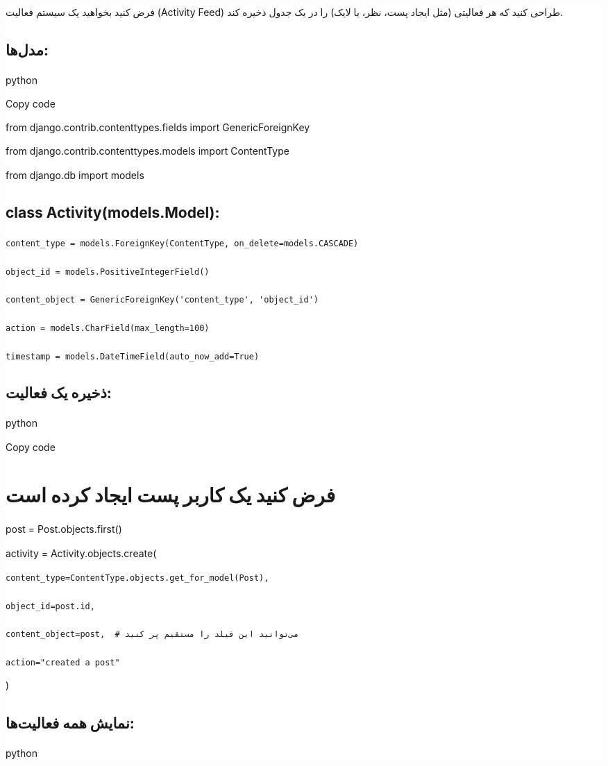 فرض کنید بخواهید یک سیستم فعالیت (Activity Feed) طراحی کنید که هر فعالیتی (مثل ایجاد پست، نظر، یا لایک) را در یک جدول ذخیره کند.



## مدل‌ها:

python

Copy code

from django.contrib.contenttypes.fields import GenericForeignKey

from django.contrib.contenttypes.models import ContentType

from django.db import models



## class Activity(models.Model):

    content_type = models.ForeignKey(ContentType, on_delete=models.CASCADE)

    object_id = models.PositiveIntegerField()

    content_object = GenericForeignKey('content_type', 'object_id')

    action = models.CharField(max_length=100)

    timestamp = models.DateTimeField(auto_now_add=True)

## ذخیره یک فعالیت:

python

Copy code

# فرض کنید یک کاربر پست ایجاد کرده است

post = Post.objects.first()



activity = Activity.objects.create(

    content_type=ContentType.objects.get_for_model(Post),

    object_id=post.id,

    content_object=post,  # می‌توانید این فیلد را مستقیم پر کنید

    action="created a post"

)

## نمایش همه فعالیت‌ها:

python
